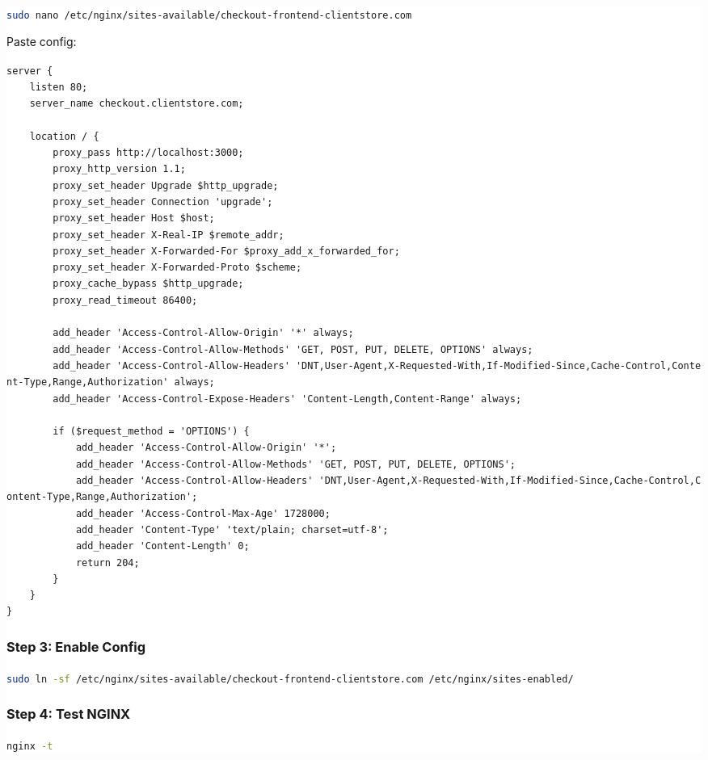 ```bash
sudo nano /etc/nginx/sites-available/checkout-frontend-clientstore.com
```

Paste config:

```nginx
server {
    listen 80;
    server_name checkout.clientstore.com;

    location / {
        proxy_pass http://localhost:3000;
        proxy_http_version 1.1;
        proxy_set_header Upgrade $http_upgrade;
        proxy_set_header Connection 'upgrade';
        proxy_set_header Host $host;
        proxy_set_header X-Real-IP $remote_addr;
        proxy_set_header X-Forwarded-For $proxy_add_x_forwarded_for;
        proxy_set_header X-Forwarded-Proto $scheme;
        proxy_cache_bypass $http_upgrade;
        proxy_read_timeout 86400;

        add_header 'Access-Control-Allow-Origin' '*' always;
        add_header 'Access-Control-Allow-Methods' 'GET, POST, PUT, DELETE, OPTIONS' always;
        add_header 'Access-Control-Allow-Headers' 'DNT,User-Agent,X-Requested-With,If-Modified-Since,Cache-Control,Content-Type,Range,Authorization' always;
        add_header 'Access-Control-Expose-Headers' 'Content-Length,Content-Range' always;

        if ($request_method = 'OPTIONS') {
            add_header 'Access-Control-Allow-Origin' '*';
            add_header 'Access-Control-Allow-Methods' 'GET, POST, PUT, DELETE, OPTIONS';
            add_header 'Access-Control-Allow-Headers' 'DNT,User-Agent,X-Requested-With,If-Modified-Since,Cache-Control,Content-Type,Range,Authorization';
            add_header 'Access-Control-Max-Age' 1728000;
            add_header 'Content-Type' 'text/plain; charset=utf-8';
            add_header 'Content-Length' 0;
            return 204;
        }
    }
}
```

### Step 3: Enable Config

```bash
sudo ln -sf /etc/nginx/sites-available/checkout-frontend-clientstore.com /etc/nginx/sites-enabled/
```

### Step 4: Test NGINX

```bash
nginx -t
```
